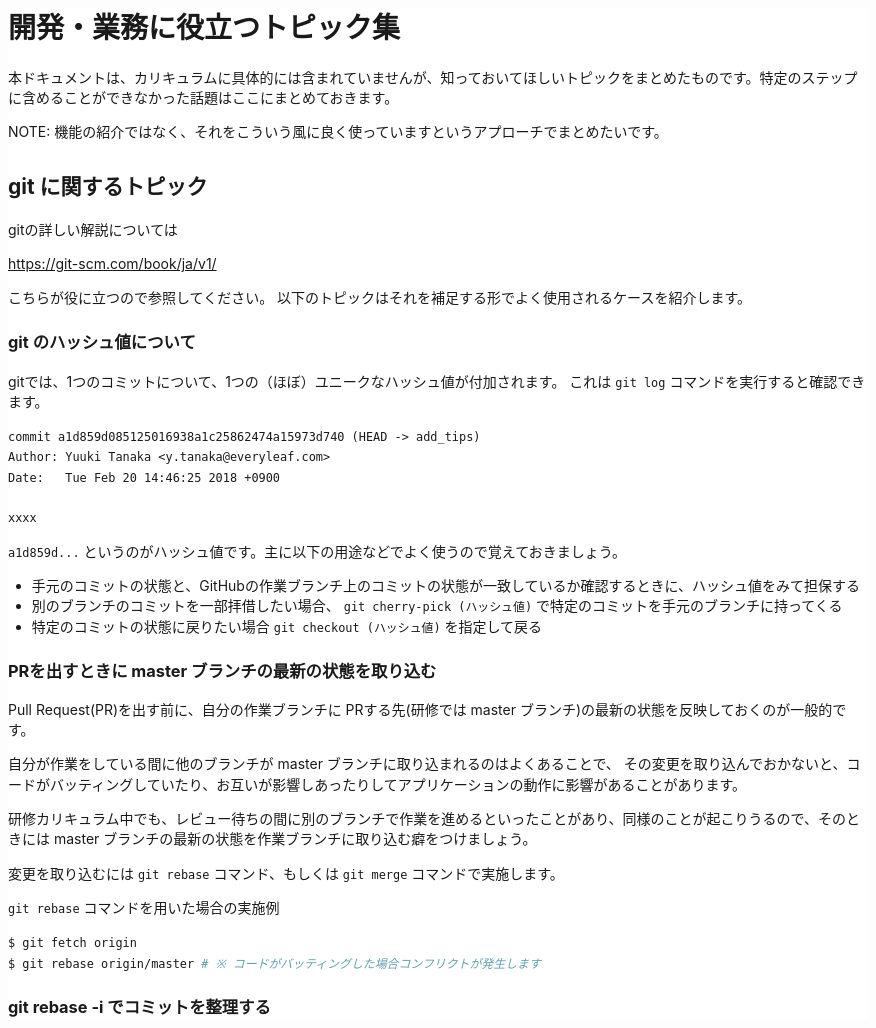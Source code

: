 # 開発・業務に役立つトピック集

本ドキュメントは、カリキュラムに具体的には含まれていませんが、知っておいてほしいトピックをまとめたものです。特定のステップに含めることができなかった話題はここにまとめておきます。

NOTE: 機能の紹介ではなく、それをこういう風に良く使っていますというアプローチでまとめたいです。

## git に関するトピック

gitの詳しい解説については

https://git-scm.com/book/ja/v1/

こちらが役に立つので参照してください。
以下のトピックはそれを補足する形でよく使用されるケースを紹介します。

### git のハッシュ値について

gitでは、1つのコミットについて、1つの（ほぼ）ユニークなハッシュ値が付加されます。
これは `git log` コマンドを実行すると確認できます。

```
commit a1d859d085125016938a1c25862474a15973d740 (HEAD -> add_tips)
Author: Yuuki Tanaka <y.tanaka@everyleaf.com>
Date:   Tue Feb 20 14:46:25 2018 +0900

xxxx
```

`a1d859d...` というのがハッシュ値です。主に以下の用途などでよく使うので覚えておきましょう。

* 手元のコミットの状態と、GitHubの作業ブランチ上のコミットの状態が一致しているか確認するときに、ハッシュ値をみて担保する
* 別のブランチのコミットを一部拝借したい場合、 `git cherry-pick (ハッシュ値)` で特定のコミットを手元のブランチに持ってくる
* 特定のコミットの状態に戻りたい場合 `git checkout (ハッシュ値)` を指定して戻る

### PRを出すときに master ブランチの最新の状態を取り込む

Pull Request(PR)を出す前に、自分の作業ブランチに
PRする先(研修では master ブランチ)の最新の状態を反映しておくのが一般的です。

自分が作業をしている間に他のブランチが master ブランチに取り込まれるのはよくあることで、
その変更を取り込んでおかないと、コードがバッティングしていたり、お互いが影響しあったりしてアプリケーションの動作に影響があることがあります。

研修カリキュラム中でも、レビュー待ちの間に別のブランチで作業を進めるといったことがあり、同様のことが起こりうるので、そのときには master ブランチの最新の状態を作業ブランチに取り込む癖をつけましょう。

変更を取り込むには `git rebase` コマンド、もしくは `git merge` コマンドで実施します。

`git rebase` コマンドを用いた場合の実施例

```sh
$ git fetch origin
$ git rebase origin/master # ※ コードがバッティングした場合コンフリクトが発生します
```

### git rebase -i でコミットを整理する
